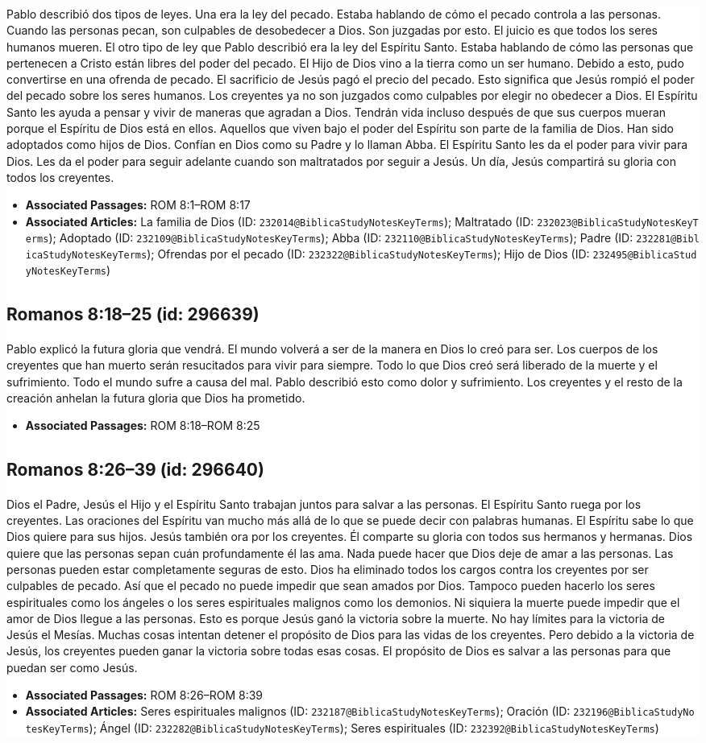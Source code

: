 Pablo describió dos tipos de leyes. Una era la ley del pecado. Estaba hablando de cómo el pecado controla a las personas. Cuando las personas pecan, son culpables de desobedecer a Dios. Son juzgadas por esto. El juicio es que todos los seres humanos mueren. El otro tipo de ley que Pablo describió era la ley del Espíritu Santo. Estaba hablando de cómo las personas que pertenecen a Cristo están libres del poder del pecado. El Hijo de Dios vino a la tierra como un ser humano. Debido a esto, pudo convertirse en una ofrenda de pecado. El sacrificio de Jesús pagó el precio del pecado. Esto significa que Jesús rompió el poder del pecado sobre los seres humanos. Los creyentes ya no son juzgados como culpables por elegir no obedecer a Dios. El Espíritu Santo les ayuda a pensar y vivir de maneras que agradan a Dios. Tendrán vida incluso después de que sus cuerpos mueran porque el Espíritu de Dios está en ellos. Aquellos que viven bajo el poder del Espíritu son parte de la familia de Dios. Han sido adoptados como hijos de Dios. Confían en Dios como su Padre y lo llaman Abba. El Espíritu Santo les da el poder para vivir para Dios. Les da el poder para seguir adelante cuando son maltratados por seguir a Jesús. Un día, Jesús compartirá su gloria con todos los creyentes.

* **Associated Passages:** ROM 8:1–ROM 8:17
* **Associated Articles:** La familia de Dios (ID: `232014@BiblicaStudyNotesKeyTerms`); Maltratado (ID: `232023@BiblicaStudyNotesKeyTerms`); Adoptado (ID: `232109@BiblicaStudyNotesKeyTerms`); Abba (ID: `232110@BiblicaStudyNotesKeyTerms`); Padre (ID: `232281@BiblicaStudyNotesKeyTerms`); Ofrendas por el pecado (ID: `232322@BiblicaStudyNotesKeyTerms`); Hijo de Dios (ID: `232495@BiblicaStudyNotesKeyTerms`)

## Romanos 8:18–25 (id: 296639)

Pablo explicó la futura gloria que vendrá. El mundo volverá a ser de la manera en Dios lo creó para ser. Los cuerpos de los creyentes que han muerto serán resucitados para vivir para siempre. Todo lo que Dios creó será liberado de la muerte y el sufrimiento. Todo el mundo sufre a causa del mal. Pablo describió esto como dolor y sufrimiento. Los creyentes y el resto de la creación anhelan la futura gloria que Dios ha prometido.

* **Associated Passages:** ROM 8:18–ROM 8:25

## Romanos 8:26–39 (id: 296640)

Dios el Padre, Jesús el Hijo y el Espíritu Santo trabajan juntos para salvar a las personas. El Espíritu Santo ruega por los creyentes. Las oraciones del Espíritu van mucho más allá de lo que se puede decir con palabras humanas. El Espíritu sabe lo que Dios quiere para sus hijos. Jesús también ora por los creyentes. Él comparte su gloria con todos sus hermanos y hermanas. Dios quiere que las personas sepan cuán profundamente él las ama. Nada puede hacer que Dios deje de amar a las personas. Las personas pueden estar completamente seguras de esto. Dios ha eliminado todos los cargos contra los creyentes por ser culpables de pecado. Así que el pecado no puede impedir que sean amados por Dios. Tampoco pueden hacerlo los seres espirituales como los ángeles o los seres espirituales malignos como los demonios. Ni siquiera la muerte puede impedir que el amor de Dios llegue a las personas. Esto es porque Jesús ganó la victoria sobre la muerte. No hay límites para la victoria de Jesús el Mesías. Muchas cosas intentan detener el propósito de Dios para las vidas de los creyentes. Pero debido a la victoria de Jesús, los creyentes pueden ganar la victoria sobre todas esas cosas. El propósito de Dios es salvar a las personas para que puedan ser como Jesús.

* **Associated Passages:** ROM 8:26–ROM 8:39
* **Associated Articles:** Seres espirituales malignos (ID: `232187@BiblicaStudyNotesKeyTerms`); Oración (ID: `232196@BiblicaStudyNotesKeyTerms`); Ángel (ID: `232282@BiblicaStudyNotesKeyTerms`); Seres espirituales (ID: `232392@BiblicaStudyNotesKeyTerms`)
